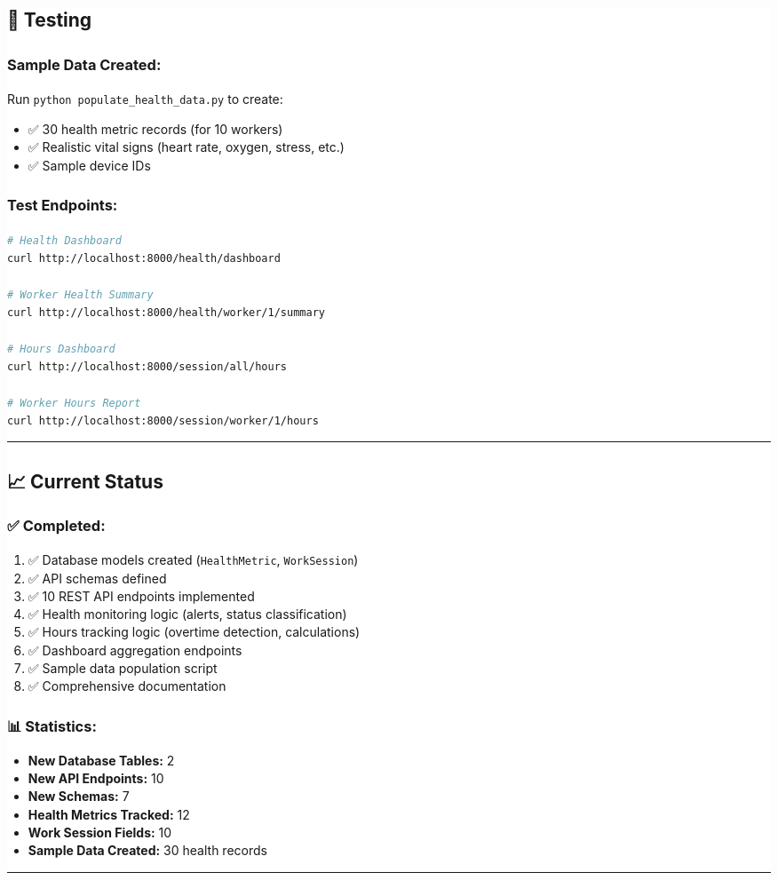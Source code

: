 
## 🧪 Testing

### **Sample Data Created:**

Run `python populate_health_data.py` to create:
- ✅ 30 health metric records (for 10 workers)
- ✅ Realistic vital signs (heart rate, oxygen, stress, etc.)
- ✅ Sample device IDs

### **Test Endpoints:**

```bash
# Health Dashboard
curl http://localhost:8000/health/dashboard

# Worker Health Summary
curl http://localhost:8000/health/worker/1/summary

# Hours Dashboard
curl http://localhost:8000/session/all/hours

# Worker Hours Report
curl http://localhost:8000/session/worker/1/hours
```

---

## 📈 Current Status

### ✅ **Completed:**

1. ✅ Database models created (`HealthMetric`, `WorkSession`)
2. ✅ API schemas defined
3. ✅ 10 REST API endpoints implemented
4. ✅ Health monitoring logic (alerts, status classification)
5. ✅ Hours tracking logic (overtime detection, calculations)
6. ✅ Dashboard aggregation endpoints
7. ✅ Sample data population script
8. ✅ Comprehensive documentation

### 📊 **Statistics:**

- **New Database Tables:** 2
- **New API Endpoints:** 10
- **New Schemas:** 7
- **Health Metrics Tracked:** 12
- **Work Session Fields:** 10
- **Sample Data Created:** 30 health records

---
